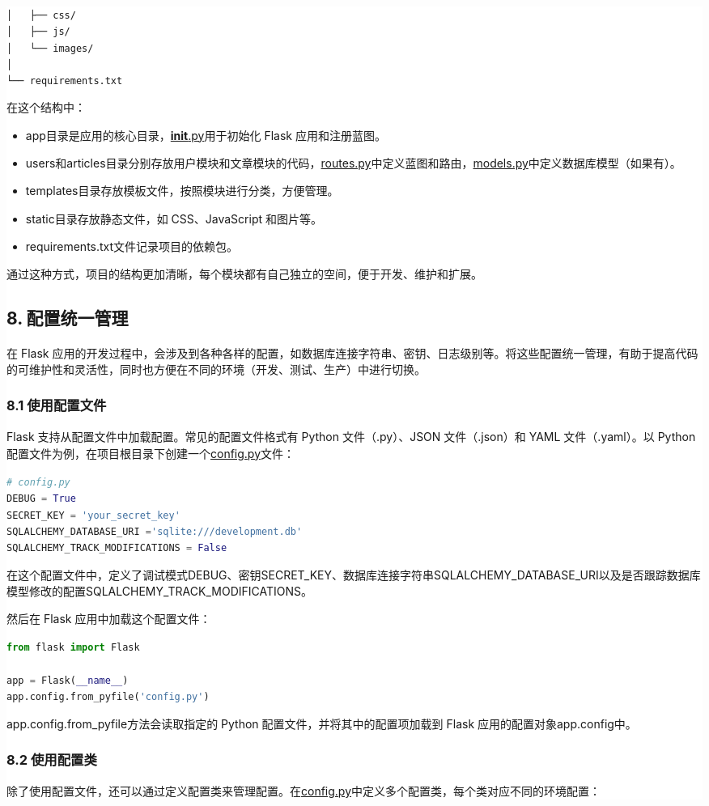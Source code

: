 ```
│   ├── css/
│   ├── js/
│   └── images/
│
└── requirements.txt
```

在这个结构中：

- app目录是应用的核心目录，[__init__.py](http://__init__.py)用于初始化 Flask 应用和注册蓝图。

- users和articles目录分别存放用户模块和文章模块的代码，[routes.py](http://routes.py)中定义蓝图和路由，[models.py](http://models.py)中定义数据库模型（如果有）。

- templates目录存放模板文件，按照模块进行分类，方便管理。

- static目录存放静态文件，如 CSS、JavaScript 和图片等。

- requirements.txt文件记录项目的依赖包。

通过这种方式，项目的结构更加清晰，每个模块都有自己独立的空间，便于开发、维护和扩展。

## 8. 配置统一管理

在 Flask 应用的开发过程中，会涉及到各种各样的配置，如数据库连接字符串、密钥、日志级别等。将这些配置统一管理，有助于提高代码的可维护性和灵活性，同时也方便在不同的环境（开发、测试、生产）中进行切换。

### 8.1 使用配置文件

Flask 支持从配置文件中加载配置。常见的配置文件格式有 Python 文件（.py）、JSON 文件（.json）和 YAML 文件（.yaml）。以 Python 配置文件为例，在项目根目录下创建一个[config.py](http://config.py)文件：

```python
# config.py
DEBUG = True
SECRET_KEY = 'your_secret_key'
SQLALCHEMY_DATABASE_URI ='sqlite:///development.db'
SQLALCHEMY_TRACK_MODIFICATIONS = False
```

在这个配置文件中，定义了调试模式DEBUG、密钥SECRET_KEY、数据库连接字符串SQLALCHEMY_DATABASE_URI以及是否跟踪数据库模型修改的配置SQLALCHEMY_TRACK_MODIFICATIONS。

然后在 Flask 应用中加载这个配置文件：

```python
from flask import Flask

app = Flask(__name__)
app.config.from_pyfile('config.py')
```

app.config.from_pyfile方法会读取指定的 Python 配置文件，并将其中的配置项加载到 Flask 应用的配置对象app.config中。

### 8.2 使用配置类

除了使用配置文件，还可以通过定义配置类来管理配置。在[config.py](http://config.py)中定义多个配置类，每个类对应不同的环境配置：
